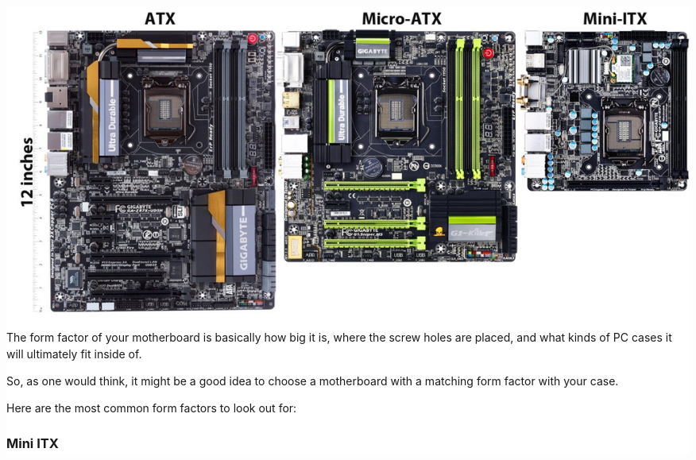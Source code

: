 ![motherboard form factors](/img/motherboard/form-factors.jpg)

The form factor of your motherboard is basically how big it is, where the screw holes are placed, and what kinds of PC cases it will ultimately fit inside of. 

So, as one would think, it might be a good idea to choose a motherboard with a matching form factor with your case. 

Here are the most common form factors to look out for:

### Mini ITX